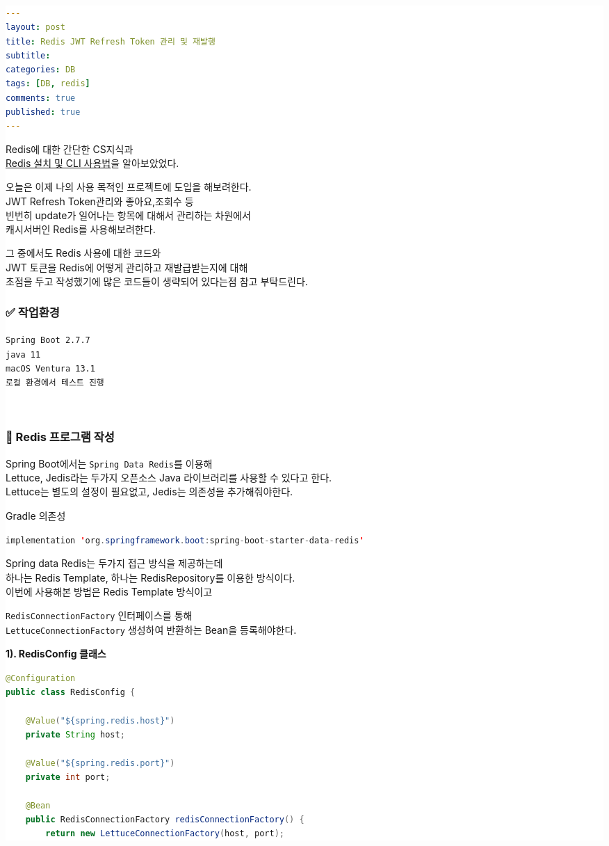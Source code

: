 ```yaml
---
layout: post
title: Redis JWT Refresh Token 관리 및 재발행
subtitle: 
categories: DB
tags: [DB, redis]
comments: true
published: true
---
```


Redis에 대한 간단한 CS지식과   
[Redis 설치 및 CLI 사용법]을 알아보았었다.   

오늘은 이제 나의 사용 목적인 프로젝트에 도입을 해보려한다.   
JWT Refresh Token관리와 좋아요,조회수 등   
빈번히 update가 일어나는 항목에 대해서 관리하는 차원에서   
캐시서버인 Redis를 사용해보려한다.     

그 중에서도 Redis 사용에 대한 코드와  
JWT 토큰을 Redis에 어떻게 관리하고 재발급받는지에 대해  
초점을 두고 작성했기에 많은 코드들이 생략되어 있다는점 참고 부탁드린다.


### ✅ 작업환경

```text
Spring Boot 2.7.7
java 11 
macOS Ventura 13.1
로컬 환경에서 테스트 진행
```

<br/>

### 📌 Redis 프로그램 작성  

Spring Boot에서는 `Spring Data Redis`를 이용해  
Lettuce, Jedis라는 두가지 오픈소스 Java 라이브러리를 사용할 수 있다고 한다.  
Lettuce는 별도의 설정이 필요없고, Jedis는 의존성을 추가해줘야한다.   

Gradle 의존성
```java
implementation 'org.springframework.boot:spring-boot-starter-data-redis'
```

Spring data Redis는 두가지 접근 방식을 제공하는데  
하나는 Redis Template, 하나는 RedisRepository를 이용한 방식이다.     
이번에 사용해본 방법은 Redis Template 방식이고

`RedisConnectionFactory` 인터페이스를 통해  
`LettuceConnectionFactory` 생성하여 반환하는 Bean을 등록해야한다.
 
**1). RedisConfig 클래스**  

```java
@Configuration
public class RedisConfig {

	@Value("${spring.redis.host}")
	private String host;

	@Value("${spring.redis.port}")
	private int port;

	@Bean
	public RedisConnectionFactory redisConnectionFactory() {
		return new LettuceConnectionFactory(host, port);
```

[Redis 설치 및 CLI 사용법]: https://mycatlikeschuru.github.io/db/2023/01/08/db-redissetting.html
[Redis Jpa 사용 레퍼런스]: https://hudi.blog/refresh-token-in-spring-boot-with-redis/
[Redis 사용방법 2가지 레퍼런스]: https://wildeveloperetrain.tistory.com/32